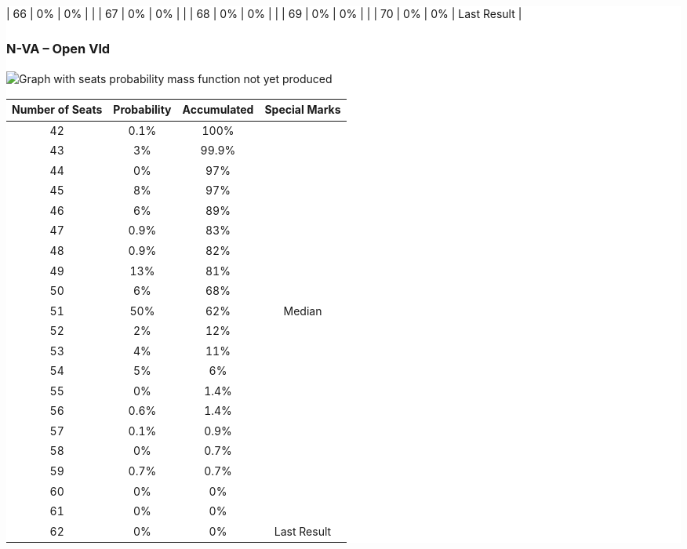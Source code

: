 | 66 | 0% | 0% |  |
| 67 | 0% | 0% |  |
| 68 | 0% | 0% |  |
| 69 | 0% | 0% |  |
| 70 | 0% | 0% | Last Result |

### N-VA – Open Vld

![Graph with seats probability mass function not yet produced](2018-09-27-Ipsos-coalitions-seats-pmf-n-va–vld.png "Seats Probability Mass Function")

| Number of Seats | Probability | Accumulated | Special Marks |
|:---------------:|:-----------:|:-----------:|:-------------:|
| 42 | 0.1% | 100% |  |
| 43 | 3% | 99.9% |  |
| 44 | 0% | 97% |  |
| 45 | 8% | 97% |  |
| 46 | 6% | 89% |  |
| 47 | 0.9% | 83% |  |
| 48 | 0.9% | 82% |  |
| 49 | 13% | 81% |  |
| 50 | 6% | 68% |  |
| 51 | 50% | 62% | Median |
| 52 | 2% | 12% |  |
| 53 | 4% | 11% |  |
| 54 | 5% | 6% |  |
| 55 | 0% | 1.4% |  |
| 56 | 0.6% | 1.4% |  |
| 57 | 0.1% | 0.9% |  |
| 58 | 0% | 0.7% |  |
| 59 | 0.7% | 0.7% |  |
| 60 | 0% | 0% |  |
| 61 | 0% | 0% |  |
| 62 | 0% | 0% | Last Result |
